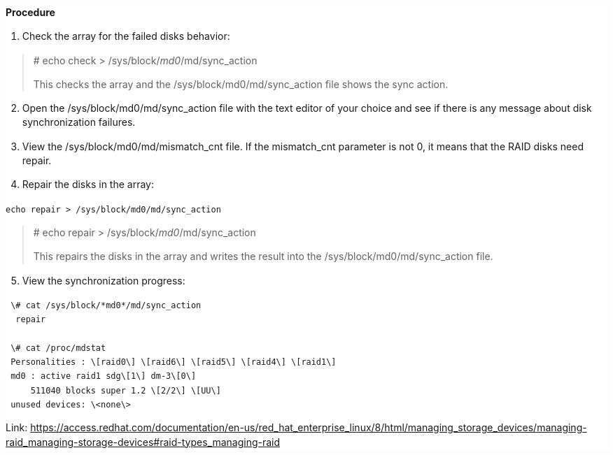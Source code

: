**Procedure**

1.  Check the array for the failed disks behavior:

> \# echo check \> /sys/block/*md0*/md/sync_action
>
> This checks the array and the /sys/block/md0/md/sync_action file shows
> the sync action.

2.  Open the /sys/block/md0/md/sync_action file with the text editor of
    your choice and see if there is any message about disk
    synchronization failures.

3.  View the /sys/block/md0/md/mismatch_cnt file. If
    the mismatch_cnt parameter is not 0, it means that the RAID disks
    need repair.

4.  Repair the disks in the array:

   ```
echo repair > /sys/block/md0/md/sync_action
```

> \# echo repair \> /sys/block/*md0*/md/sync_action
>
> This repairs the disks in the array and writes the result into
> the /sys/block/md0/md/sync_action file.

5.  View the synchronization progress:
```
 \# cat /sys/block/*md0*/md/sync_action
  repair

 \# cat /proc/mdstat
 Personalities : \[raid0\] \[raid6\] \[raid5\] \[raid4\] \[raid1\]
 md0 : active raid1 sdg\[1\] dm-3\[0\]
     511040 blocks super 1.2 \[2/2\] \[UU\]
 unused devices: \<none\>
```
Link:
<https://access.redhat.com/documentation/en-us/red_hat_enterprise_linux/8/html/managing_storage_devices/managing-raid_managing-storage-devices#raid-types_managing-raid>
